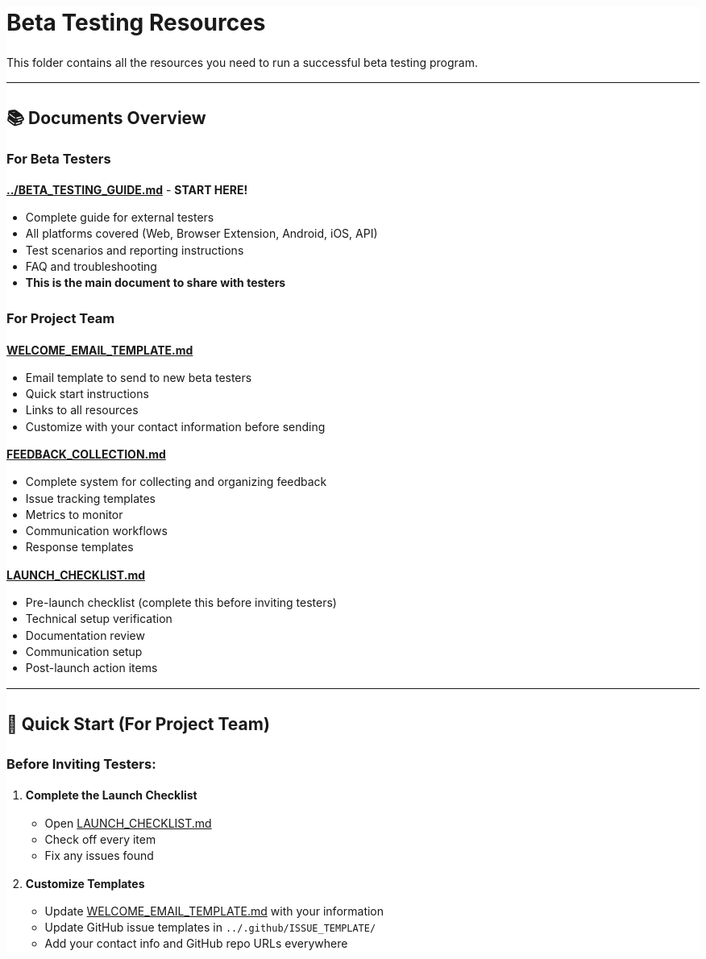 # Beta Testing Resources

This folder contains all the resources you need to run a successful beta testing program.

---

## 📚 Documents Overview

### For Beta Testers

**[../BETA_TESTING_GUIDE.md](../BETA_TESTING_GUIDE.md)** - **START HERE!**
- Complete guide for external testers
- All platforms covered (Web, Browser Extension, Android, iOS, API)
- Test scenarios and reporting instructions
- FAQ and troubleshooting
- **This is the main document to share with testers**

### For Project Team

**[WELCOME_EMAIL_TEMPLATE.md](WELCOME_EMAIL_TEMPLATE.md)**
- Email template to send to new beta testers
- Quick start instructions
- Links to all resources
- Customize with your contact information before sending

**[FEEDBACK_COLLECTION.md](FEEDBACK_COLLECTION.md)**
- Complete system for collecting and organizing feedback
- Issue tracking templates
- Metrics to monitor
- Communication workflows
- Response templates

**[LAUNCH_CHECKLIST.md](LAUNCH_CHECKLIST.md)**
- Pre-launch checklist (complete this before inviting testers)
- Technical setup verification
- Documentation review
- Communication setup
- Post-launch action items

---

## 🚀 Quick Start (For Project Team)

### Before Inviting Testers:

1. **Complete the Launch Checklist**
   - Open [LAUNCH_CHECKLIST.md](LAUNCH_CHECKLIST.md)
   - Check off every item
   - Fix any issues found

2. **Customize Templates**
   - Update [WELCOME_EMAIL_TEMPLATE.md](WELCOME_EMAIL_TEMPLATE.md) with your information
   - Update GitHub issue templates in `../.github/ISSUE_TEMPLATE/`
   - Add your contact info and GitHub repo URLs everywhere
